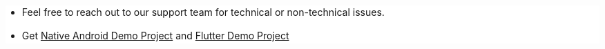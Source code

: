 *   Feel free to reach out to our support team for technical or non-technical issues.

*   Get []( https://drive.google.com/drive/folders/1H7yiCGNdKo8N9fJJ0EDuSdWBbErfk4fu?usp%3Dsharing&sa=D&source=editors&ust=1707852262009104&usg=AOvVaw3TD-88DGUki3vpP0OO3sql)[Native Android Demo Project]( https://drive.google.com/drive/folders/1H7yiCGNdKo8N9fJJ0EDuSdWBbErfk4fu?usp%3Dsharing&sa=D&source=editors&ust=1707852262009416&usg=AOvVaw3AF_wlYkUxkvhg6cDHkXlG) and []( https://drive.google.com/drive/u/4/folders/1HrELWGusCdlnlvrv67QUD06Ei1F6FqR-)[Flutter Demo Project]( https://drive.google.com/drive/u/4/folders/1HrELWGusCdlnlvrv67QUD06Ei1F6FqR-)